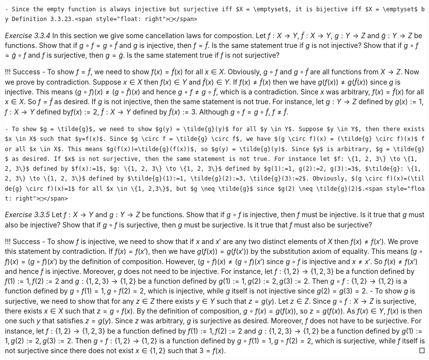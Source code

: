     - Since the empty function is always injective but surjective iff $X = \emptyset$, it is bijective iff $X = \emptyset$ by Definition 3.3.23.<span style="float: right">□</span>

*Exercise 3.3.4* In this section we give some cancellation laws for compostion. Let $f: X \to Y$, $\tilde{f}: X \to Y$, $g: Y \to Z$ and $\tilde{g}: Y \to Z$ be functions. Show that if $g \circ f = g \circ \tilde{f}$ and $g$ is injective, then $f = \tilde{f}$. Is the same statement true if $g$ is not injective? Show that if $g \circ f = \tilde{g} \circ f$ and $f$ is surjective, then $g = \tilde{g}$. Is the same statement true if $f$ is not surjective?

!!! Success
    - To show $f = \tilde{f}$, we need to show $f(x) = \tilde{f}(x)$ for all $x \in X$. Obviously, $g \circ f$ and $g \circ \tilde{f}$ are all functions from $X \to Z$. Now we prove by contradiction. Suppose $x \in X$ then $f(x) \in Y$ and $\tilde{f}(x) \in Y$. If $f(x) \neq \tilde{f}(x)$ then we have $g(f(x)) \neq g(\tilde{f}(x))$ since $g$ is injective. This means $(g \circ f)(x) \neq (g \circ \tilde{f})(x)$ and hence $g \circ f \neq g \circ \tilde{f}$, which is a contradiction. Since $x$ was arbitrary, $f(x) = \tilde{f}(x)$ for all $x \in X$. So $f = \tilde{f}$ as desired. If $g$ is not injective, then the same statement is not true. For instance, let $g: Y \to Z$ defined by $g(x):=1$, $f:X \to Y$ defined by$f(x):=2$, $\tilde{f}: X \to Y$ defined by $\tilde{f}(x) := 3$. Although $g \circ f = g \circ \tilde{f}$, $f \neq \tilde{f}$.

    - To show $g = \tilde{g}$, we need to show $g(y) = \tilde{g}(y)$ for all $y \in Y$. Suppose $y \in Y$, then there exists $x \in X$ such that $y=f(x)$. Since $g \circ f = \tilde{g} \circ f$, we have $(g \circ f)(x) = (\tilde{g} \circ f)(x)$ for all $x \in X$. This means $g(f(x))=\tilde{g}(f(x))$, so $g(y) = \tilde{g}(y)$. Since $y$ is arbitrary, $g = \tilde{g}$ as desired. If $x$ is not surjective, then the same statement is not true. For instance let $f: \{1, 2, 3\} \to \{1, 2, 3\}$ defined by $f(x):=1$, $g: \{1, 2, 3\} \to \{1, 2, 3\}$ defined by $g(1):=1, g(2):=2, g(3):=3$, $\tilde{g}: \{1, 2, 3\} \to \{1, 2, 3\}$ defined by $\tilde{g}(1):=1, \tilde{g}(2):=3, \tilde{g}(3):=2$. Obviously, $(g \circ f)(x)=(\tilde{g} \circ f)(x)=1$ for all $x \in \{1, 2,3\}$, but $g \neq \tilde{g}$ since $g(2) \neq \tilde{g}(2)$.<span style="float: right">□</span>

*Exercise 3.3.5* Let $f: X \to Y$ and $g: Y \to Z$ be functions. Show that if $g \circ f$ is injective, then $f$ must be injective. Is it true that $g$ must also be injective? Show that if $g \circ f$ is surjective, then $g$ must be surjective. Is it true that $f$ must also be surjective?

!!! Success
    - To show $f$ is injective, we need to show that if $x$ and $x'$ are any two distinct elements of $X$ then $f(x) \neq f(x')$. We prove this statement by contradiction. If $f(x) = f(x')$, then we have $g(f(x)) = g(f(x'))$ by the substitution axiom of equality. This means $(g \circ f)(x) = (g \circ f) (x')$ by the definition of composition. However, $(g \circ f)(x) \neq (g \circ f)(x')$ since $g \circ f$ is injective and $x \neq x'$. So $f(x) \neq f(x')$ and hence $f$ is injective. Moreover, $g$ does not need to be injective. For instance, let $f: \{1, 2\} \to \{1, 2, 3\}$ be a function defined by $f(1):=1, f(2):=2$ and $g: \{1, 2, 3\} \to \{1, 2\}$ be a function defined by $g(1):= 1, g(2):=2, g(3):=2$. Then $g \circ f: \{1, 2\} \to \{1, 2\}$ is a function defined by $g \circ f(1) = 1, g \circ f(2)=2$, which is injective, while $g$ itself is not injective since $g(2)=g(3)=2$.
    - To show $g$ is surjective, we need to show that for any $z \in Z$ there exists $y \in Y$ such that $z = g(y)$. Let $z \in Z$. Since $g \circ f: X \to Z$ is surjective, there exists $x \in X$ such that $z = g \circ f(x)$. By the definition of composition, $g \circ f(x) = g(f(x))$, so $z = g(f(x))$. As $f(x) \in Y$, $f(x)$ is then one such $y$ that satisfies $z = g(y)$. Since $z$ was arbitrary, $g$ is surjective as desired. Moreover, $f$ does not have to be surjective. For instance, let $f: \{1, 2\} \to \{1, 2, 3\}$ be a function defined by $f(1):=1, f(2):=2$ and $g: \{1, 2, 3\} \to \{1, 2\}$ be a function defined by $g(1):= 1, g(2):=2, g(3):=2$. Then $g \circ f: \{1, 2\} \to \{1, 2\}$ is a function defined by $g \circ f(1) = 1, g \circ f(2)=2$, which is surjective, while $f$ itself is not surjective since there does not exist $x \in \{1, 2\}$ such that $3 = f(x)$.<span style="float: right">□</span>

